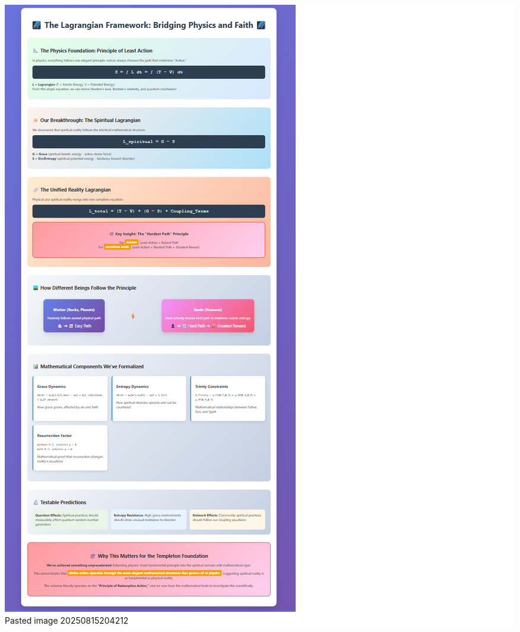   <img src="../Pasted%20image%2020250815204212.png" width="" alt="Pasted image 20250815204212" title="Pasted image 20250815204212" />   
  <figcaption>Pasted image 20250815204212</figcaption>   
</figure>   
   